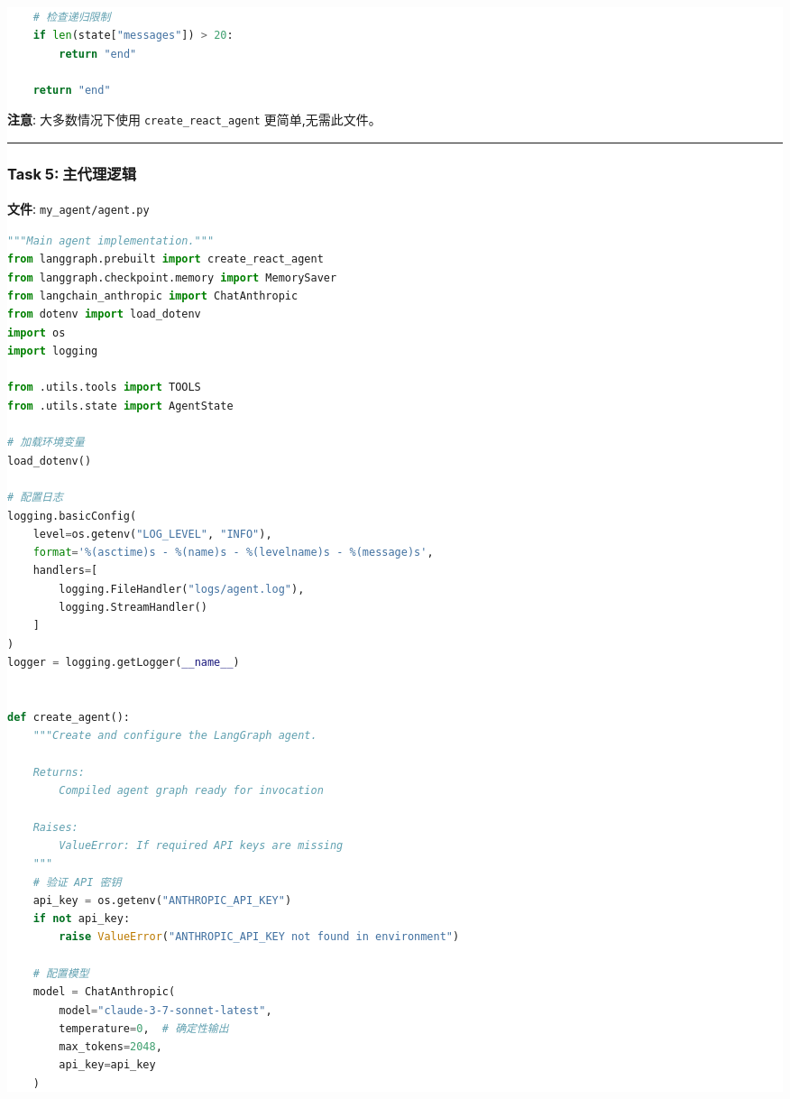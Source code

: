 ```python
    # 检查递归限制
    if len(state["messages"]) > 20:
        return "end"

    return "end"
```

**注意**: 大多数情况下使用 `create_react_agent` 更简单,无需此文件。

---

### Task 5: 主代理逻辑

**文件**: `my_agent/agent.py`

```python
"""Main agent implementation."""
from langgraph.prebuilt import create_react_agent
from langgraph.checkpoint.memory import MemorySaver
from langchain_anthropic import ChatAnthropic
from dotenv import load_dotenv
import os
import logging

from .utils.tools import TOOLS
from .utils.state import AgentState

# 加载环境变量
load_dotenv()

# 配置日志
logging.basicConfig(
    level=os.getenv("LOG_LEVEL", "INFO"),
    format='%(asctime)s - %(name)s - %(levelname)s - %(message)s',
    handlers=[
        logging.FileHandler("logs/agent.log"),
        logging.StreamHandler()
    ]
)
logger = logging.getLogger(__name__)


def create_agent():
    """Create and configure the LangGraph agent.

    Returns:
        Compiled agent graph ready for invocation

    Raises:
        ValueError: If required API keys are missing
    """
    # 验证 API 密钥
    api_key = os.getenv("ANTHROPIC_API_KEY")
    if not api_key:
        raise ValueError("ANTHROPIC_API_KEY not found in environment")

    # 配置模型
    model = ChatAnthropic(
        model="claude-3-7-sonnet-latest",
        temperature=0,  # 确定性输出
        max_tokens=2048,
        api_key=api_key
    )

```